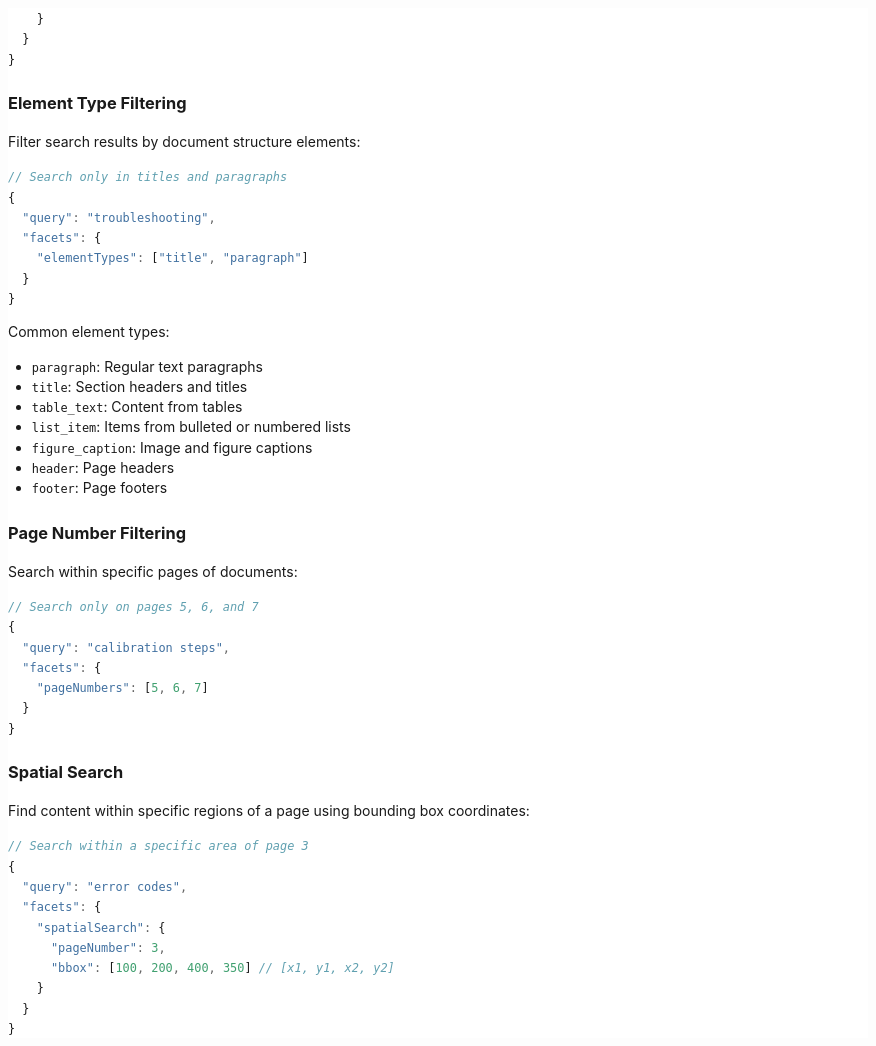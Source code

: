 ```typescript
    }
  }
}
```

### Element Type Filtering

Filter search results by document structure elements:

```typescript
// Search only in titles and paragraphs
{
  "query": "troubleshooting",
  "facets": {
    "elementTypes": ["title", "paragraph"]
  }
}
```

Common element types:
- `paragraph`: Regular text paragraphs
- `title`: Section headers and titles
- `table_text`: Content from tables
- `list_item`: Items from bulleted or numbered lists
- `figure_caption`: Image and figure captions
- `header`: Page headers
- `footer`: Page footers

### Page Number Filtering

Search within specific pages of documents:

```typescript
// Search only on pages 5, 6, and 7
{
  "query": "calibration steps",
  "facets": {
    "pageNumbers": [5, 6, 7]
  }
}
```

### Spatial Search

Find content within specific regions of a page using bounding box coordinates:

```typescript
// Search within a specific area of page 3
{
  "query": "error codes",
  "facets": {
    "spatialSearch": {
      "pageNumber": 3,
      "bbox": [100, 200, 400, 350] // [x1, y1, x2, y2]
    }
  }
}
```
